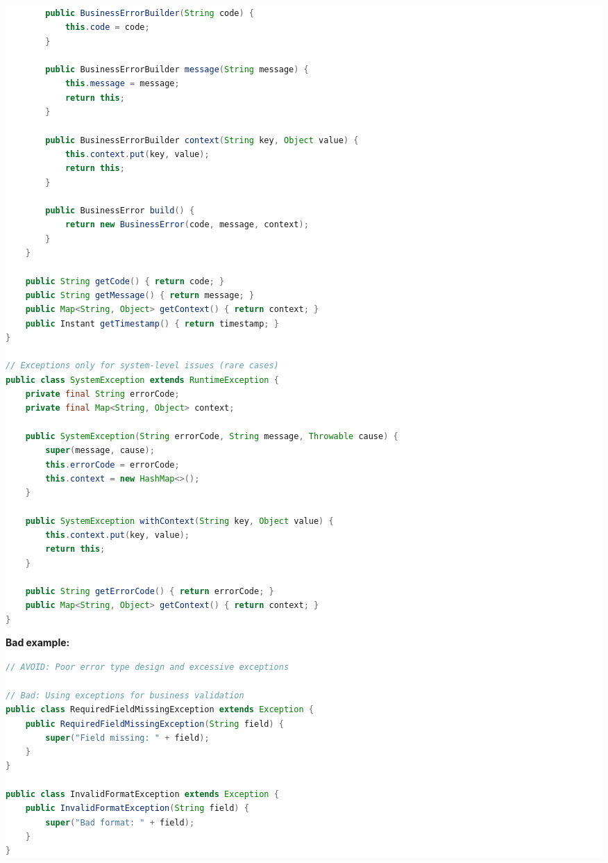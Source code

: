 ```java
        public BusinessErrorBuilder(String code) {
            this.code = code;
        }

        public BusinessErrorBuilder message(String message) {
            this.message = message;
            return this;
        }

        public BusinessErrorBuilder context(String key, Object value) {
            this.context.put(key, value);
            return this;
        }

        public BusinessError build() {
            return new BusinessError(code, message, context);
        }
    }

    public String getCode() { return code; }
    public String getMessage() { return message; }
    public Map<String, Object> getContext() { return context; }
    public Instant getTimestamp() { return timestamp; }
}

// Exceptions only for system-level issues (rare cases)
public class SystemException extends RuntimeException {
    private final String errorCode;
    private final Map<String, Object> context;

    public SystemException(String errorCode, String message, Throwable cause) {
        super(message, cause);
        this.errorCode = errorCode;
        this.context = new HashMap<>();
    }

    public SystemException withContext(String key, Object value) {
        this.context.put(key, value);
        return this;
    }

    public String getErrorCode() { return errorCode; }
    public Map<String, Object> getContext() { return context; }
}
```

**Bad example:**

```java
// AVOID: Poor error type design and excessive exceptions

// Bad: Using exceptions for business validation
public class RequiredFieldMissingException extends Exception {
    public RequiredFieldMissingException(String field) {
        super("Field missing: " + field);
    }
}

public class InvalidFormatException extends Exception {
    public InvalidFormatException(String field) {
        super("Bad format: " + field);
    }
}

```